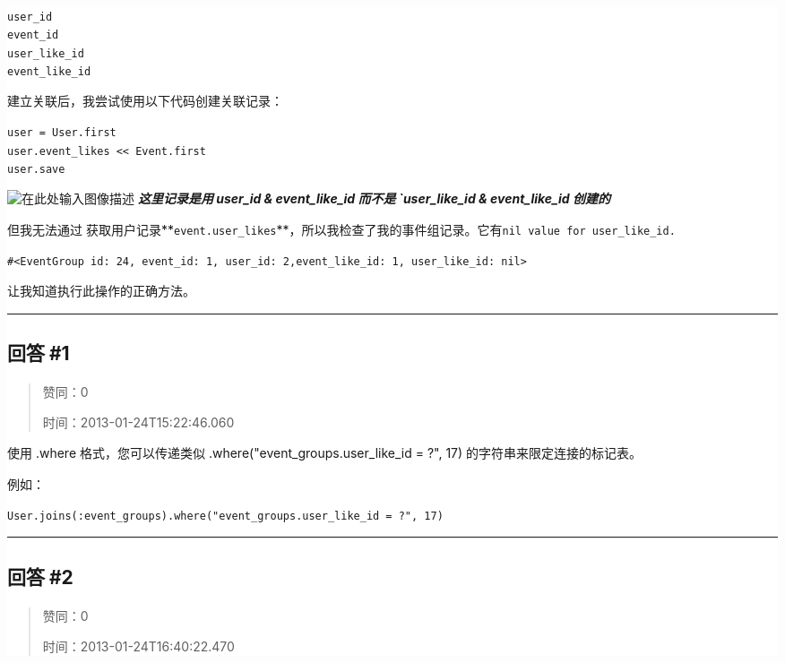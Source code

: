 ```
user_id
event_id
user_like_id
event_like_id 
```

建立关联后，我尝试使用以下代码创建关联记录：

```
user = User.first
user.event_likes << Event.first  
user.save 
```

![在此处输入图像描述](../Images/fbd89f40dc1f06959e329cbb1c1b39d0.png) ***这里记录是用 user_id & event_like_id 而不是 `user_like_id & event_like_id 创建的***

但我无法通过 获取用户记录**`event.user_likes`**，所以我检查了我的事件组记录。它有`nil value for user_like_id.`

```
#<EventGroup id: 24, event_id: 1, user_id: 2,event_like_id: 1, user_like_id: nil> 
```

让我知道执行此操作的正确方法。

* * *

## 回答 #1

> 赞同：0
> 
> 时间：2013-01-24T15:22:46.060

使用 .where 格式，您可以传递类似 .where("event_groups.user_like_id = ?", 17) 的字符串来限定连接的标记表。

例如：

```
User.joins(:event_groups).where("event_groups.user_like_id = ?", 17) 
```

* * *

## 回答 #2

> 赞同：0
> 
> 时间：2013-01-24T16:40:22.470

